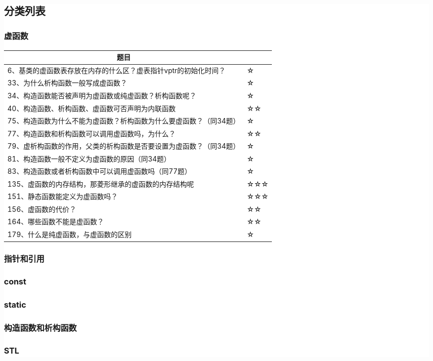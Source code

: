 ## 分类列表

### 虚函数

| 题目                                                         |      |
| ------------------------------------------------------------ | ---- |
| 6、基类的虚函数表存放在内存的什么区？虚表指针vptr的初始化时间？ | ☆    |
| 33、为什么析构函数一般写成虚函数？                           | ☆    |
| 34、构造函数能否被声明为虚函数或纯虚函数？析构函数呢？       | ☆    |
| 40、构造函数、析构函数、虚函数可否声明为内联函数             | ☆☆   |
| 75、构造函数为什么不能为虚函数？析构函数为什么要虚函数？（同34题） | ☆    |
| 77、构造函数和析构函数可以调用虚函数吗，为什么？             | ☆☆   |
| 79、虚析构函数的作用，父类的析构函数是否要设置为虚函数？（同34题） | ☆    |
| 81、构造函数一般不定义为虚函数的原因（同34题）               | ☆    |
| 83、构造函数或者析构函数中可以调用虚函数吗（同77题）         | ☆    |
| 135、虚函数的内存结构，那菱形继承的虚函数的内存结构呢        | ☆☆☆  |
| 151、静态函数能定义为虚函数吗？                              | ☆☆☆  |
| 156、虚函数的代价？                                          | ☆☆   |
| 164、哪些函数不能是虚函数？                                  | ☆☆   |
| 179、什么是纯虚函数，与虚函数的区别                          | ☆    |

### 指针和引用

### const

### static

### 构造函数和析构函数

### STL